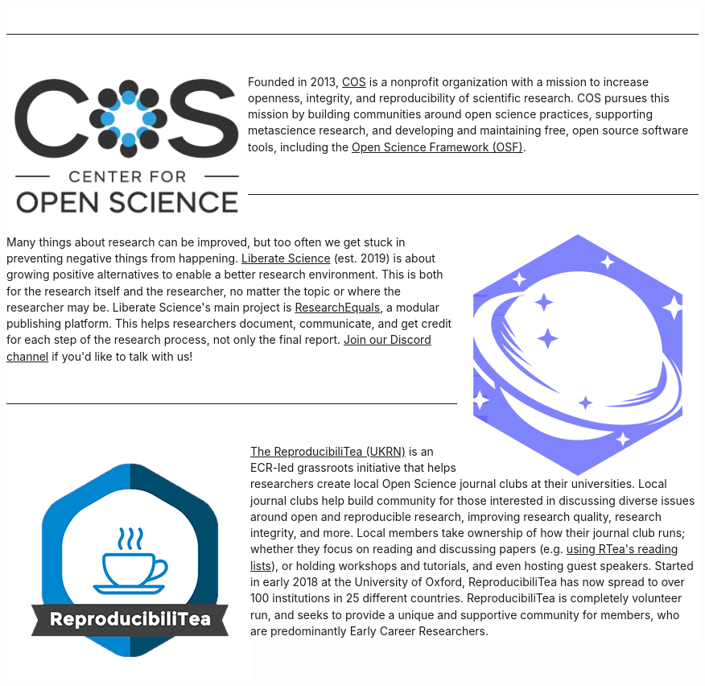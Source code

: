 <br>

---

<br>

<img src="logos/cos.webp" alt="center for open science Logo" align="left" /> Founded in 2013, [COS](https://www.cos.io/) is a nonprofit organization with a mission to increase openness, integrity, and reproducibility of scientific research. COS pursues this mission by building communities around open science practices, supporting metascience research, and developing and maintaining free, open source software tools, including the [Open Science Framework (OSF)](https://osf.io/).

<br>

---

<br>

<img src="logos/liberate-science.webp" alt="liberate-science logo" align="right" /> Many things about research can be improved, but too often we get stuck in preventing negative things from happening. [Liberate Science](https://libscie.org/) (est. 2019) is about growing positive alternatives to enable a better research environment. This is both for the research itself and the researcher, no matter the topic or where the researcher may be. Liberate Science's main project is [ResearchEquals](https://researchequals.com/?referrer=forrt), a modular publishing platform. This helps researchers document, communicate, and get credit for each step of the research process, not only the final report. [Join our Discord channel](https://discord.gg/SefsGJWWSw) if you'd like to talk with us!

<br>

---

<br>

<img src="logos/reproducibilitea.webp" alt="The ReproducibiliTea (UKRN) logo" align="left" /> [The ReproducibiliTea (UKRN)](https://reproducibilitea.org/) is an ECR-led grassroots initiative that helps researchers create local Open Science journal clubs at their universities. Local journal clubs help build community for those interested in discussing diverse issues around open and reproducible research, improving research quality, research integrity, and more. Local members take ownership of how their journal club runs; whether they focus on reading and discussing papers (e.g. [using RTea's reading lists](https://rpt-rl.netlify.app/)), or holding workshops and tutorials, and even hosting guest speakers. Started in early 2018 at the University of Oxford, ReproducibiliTea has now spread to over 100 institutions in 25 different countries. ReproducibiliTea is completely volunteer run, and seeks to provide a unique and supportive community for members, who are predominantly Early Career Researchers.

